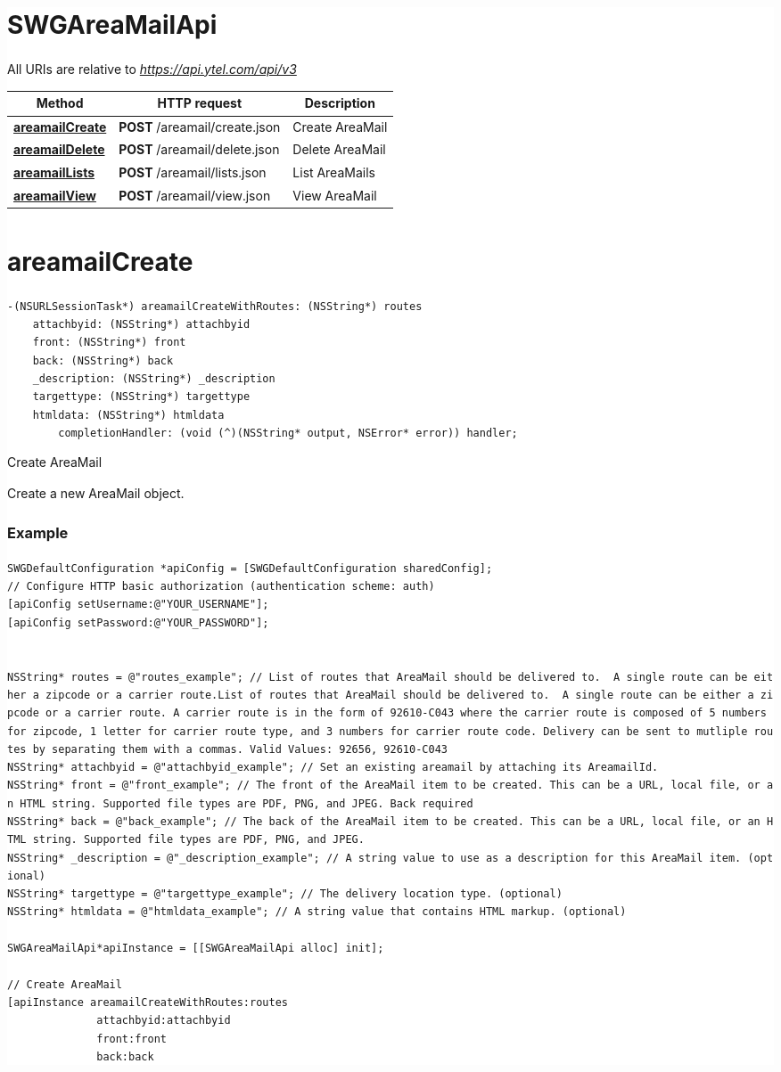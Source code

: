 # SWGAreaMailApi

All URIs are relative to *https://api.ytel.com/api/v3*

Method | HTTP request | Description
------------- | ------------- | -------------
[**areamailCreate**](SWGAreaMailApi.md#areamailcreate) | **POST** /areamail/create.json | Create AreaMail
[**areamailDelete**](SWGAreaMailApi.md#areamaildelete) | **POST** /areamail/delete.json | Delete AreaMail
[**areamailLists**](SWGAreaMailApi.md#areamaillists) | **POST** /areamail/lists.json | List AreaMails
[**areamailView**](SWGAreaMailApi.md#areamailview) | **POST** /areamail/view.json | View AreaMail


# **areamailCreate**
```objc
-(NSURLSessionTask*) areamailCreateWithRoutes: (NSString*) routes
    attachbyid: (NSString*) attachbyid
    front: (NSString*) front
    back: (NSString*) back
    _description: (NSString*) _description
    targettype: (NSString*) targettype
    htmldata: (NSString*) htmldata
        completionHandler: (void (^)(NSString* output, NSError* error)) handler;
```

Create AreaMail

Create a new AreaMail object.

### Example 
```objc
SWGDefaultConfiguration *apiConfig = [SWGDefaultConfiguration sharedConfig];
// Configure HTTP basic authorization (authentication scheme: auth)
[apiConfig setUsername:@"YOUR_USERNAME"];
[apiConfig setPassword:@"YOUR_PASSWORD"];


NSString* routes = @"routes_example"; // List of routes that AreaMail should be delivered to.  A single route can be either a zipcode or a carrier route.List of routes that AreaMail should be delivered to.  A single route can be either a zipcode or a carrier route. A carrier route is in the form of 92610-C043 where the carrier route is composed of 5 numbers for zipcode, 1 letter for carrier route type, and 3 numbers for carrier route code. Delivery can be sent to mutliple routes by separating them with a commas. Valid Values: 92656, 92610-C043
NSString* attachbyid = @"attachbyid_example"; // Set an existing areamail by attaching its AreamailId.
NSString* front = @"front_example"; // The front of the AreaMail item to be created. This can be a URL, local file, or an HTML string. Supported file types are PDF, PNG, and JPEG. Back required
NSString* back = @"back_example"; // The back of the AreaMail item to be created. This can be a URL, local file, or an HTML string. Supported file types are PDF, PNG, and JPEG.
NSString* _description = @"_description_example"; // A string value to use as a description for this AreaMail item. (optional)
NSString* targettype = @"targettype_example"; // The delivery location type. (optional)
NSString* htmldata = @"htmldata_example"; // A string value that contains HTML markup. (optional)

SWGAreaMailApi*apiInstance = [[SWGAreaMailApi alloc] init];

// Create AreaMail
[apiInstance areamailCreateWithRoutes:routes
              attachbyid:attachbyid
              front:front
              back:back
```